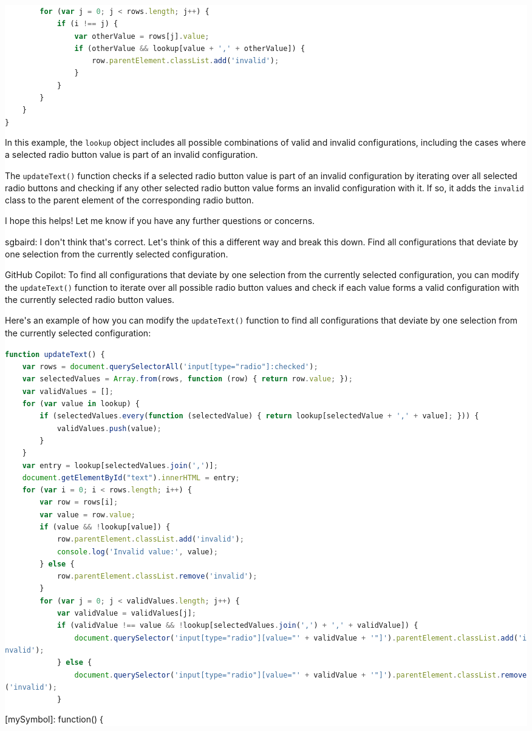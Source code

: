 ```javascript
        for (var j = 0; j < rows.length; j++) {
            if (i !== j) {
                var otherValue = rows[j].value;
                if (otherValue && lookup[value + ',' + otherValue]) {
                    row.parentElement.classList.add('invalid');
                }
            }
        }
    }
}
```

In this example, the `lookup` object includes all possible combinations of valid and invalid configurations, including the cases where a selected radio button value is part of an invalid configuration.

The `updateText()` function checks if a selected radio button value is part of an invalid configuration by iterating over all selected radio buttons and checking if any other selected radio button value forms an invalid configuration with it. If so, it adds the `invalid` class to the parent element of the corresponding radio button.

I hope this helps! Let me know if you have any further questions or concerns.



sgbaird: I don't think that's correct. Let's think of this a different way and break this down. Find all configurations that deviate by one selection from the currently selected configuration.

GitHub Copilot: To find all configurations that deviate by one selection from the currently selected configuration, you can modify the `updateText()` function to iterate over all possible radio button values and check if each value forms a valid configuration with the currently selected radio button values.

Here's an example of how you can modify the `updateText()` function to find all configurations that deviate by one selection from the currently selected configuration:

```javascript
function updateText() {
    var rows = document.querySelectorAll('input[type="radio"]:checked');
    var selectedValues = Array.from(rows, function (row) { return row.value; });
    var validValues = [];
    for (var value in lookup) {
        if (selectedValues.every(function (selectedValue) { return lookup[selectedValue + ',' + value]; })) {
            validValues.push(value);
        }
    }
    var entry = lookup[selectedValues.join(',')];
    document.getElementById("text").innerHTML = entry;
    for (var i = 0; i < rows.length; i++) {
        var row = rows[i];
        var value = row.value;
        if (value && !lookup[value]) {
            row.parentElement.classList.add('invalid');
            console.log('Invalid value:', value);
        } else {
            row.parentElement.classList.remove('invalid');
        }
        for (var j = 0; j < validValues.length; j++) {
            var validValue = validValues[j];
            if (validValue !== value && !lookup[selectedValues.join(',') + ',' + validValue]) {
                document.querySelector('input[type="radio"][value="' + validValue + '"]').parentElement.classList.add('invalid');
            } else {
                document.querySelector('input[type="radio"][value="' + validValue + '"]').parentElement.classList.remove('invalid');
            }
```

  [mySymbol]: function() {